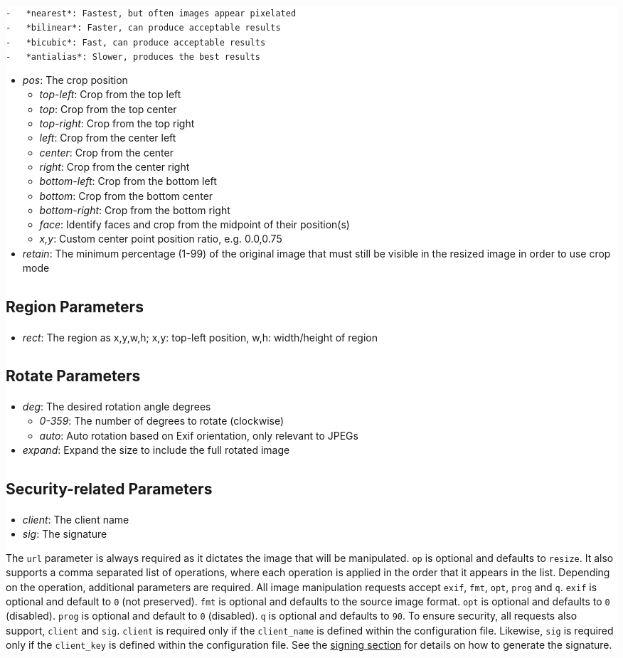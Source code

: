     -   *nearest*: Fastest, but often images appear pixelated
    -   *bilinear*: Faster, can produce acceptable results
    -   *bicubic*: Fast, can produce acceptable results
    -   *antialias*: Slower, produces the best results
-   *pos*: The crop position
    -   *top-left*: Crop from the top left
    -   *top*: Crop from the top center
    -   *top-right*: Crop from the top right
    -   *left*: Crop from the center left
    -   *center*: Crop from the center
    -   *right*: Crop from the center right
    -   *bottom-left*: Crop from the bottom left
    -   *bottom*: Crop from the bottom center
    -   *bottom-right*: Crop from the bottom right
    -   *face*: Identify faces and crop from the midpoint of
        their position(s)
    -   *x,y*: Custom center point position ratio, e.g. 0.0,0.75
-   *retain*: The minimum percentage (1-99) of the original image that
    must still be visible in the resized image in order to use crop mode

Region Parameters
-----------------

-   *rect*: The region as x,y,w,h; x,y: top-left position, w,h:
    width/height of region

Rotate Parameters
-----------------

-   *deg*: The desired rotation angle degrees
    -   *0-359*: The number of degrees to rotate (clockwise)
    -   *auto*: Auto rotation based on Exif orientation, only relevant
        to JPEGs
-   *expand*: Expand the size to include the full rotated image

Security-related Parameters
---------------------------

-   *client*: The client name
-   *sig*: The signature

The `url` parameter is always required as it dictates the image that
will be manipulated. `op` is optional and defaults to `resize`. It also
supports a comma separated list of operations, where each operation is
applied in the order that it appears in the list. Depending on the
operation, additional parameters are required. All image manipulation
requests accept `exif`, `fmt`, `opt`, `prog` and `q`. `exif` is optional
and default to `0` (not preserved). `fmt` is optional and defaults to
the source image format. `opt` is optional and defaults to `0`
(disabled). `prog` is optional and default to `0` (disabled). `q` is
optional and defaults to `90`. To ensure security, all requests also
support, `client` and `sig`. `client` is required only if the
`client_name` is defined within the configuration file. Likewise, `sig`
is required only if the `client_key` is defined within the configuration
file. See the [signing section](#signing) for details on how to generate
the signature.

